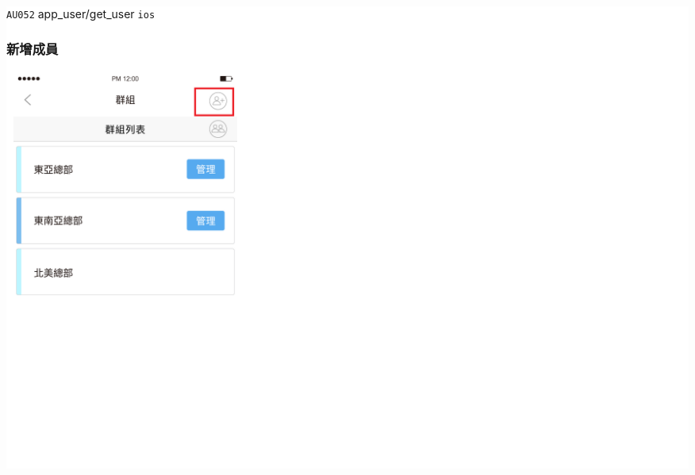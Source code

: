 `AU052` app_user/get_user `ios`

### 新增成員


<img src="https://github.com/dogC76/wing_document/blob/master/%E5%9C%96/%E6%96%B0%E5%A2%9E%E6%88%90%E5%93%A1.png" width = "300" height = "500" alt="新增成員" align=center />  
